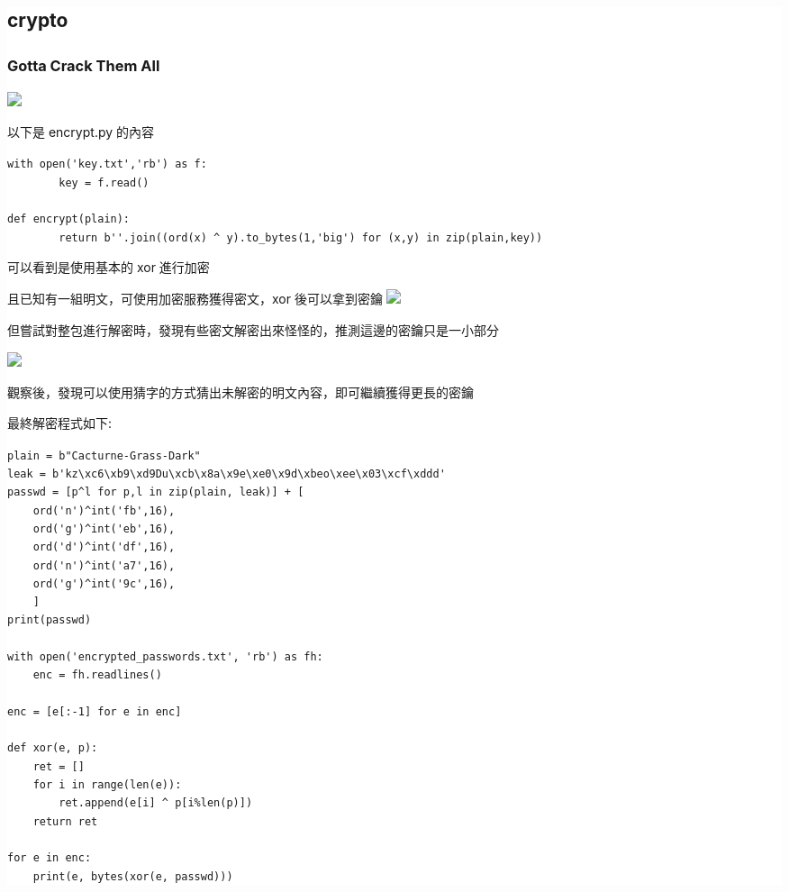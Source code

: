 ## crypto
### Gotta Crack Them All
![](https://i.imgur.com/EicreMf.png)

以下是 encrypt.py 的內容
```python=
with open('key.txt','rb') as f:
        key = f.read()

def encrypt(plain):
        return b''.join((ord(x) ^ y).to_bytes(1,'big') for (x,y) in zip(plain,key))
```
可以看到是使用基本的 xor 進行加密

且已知有一組明文，可使用加密服務獲得密文，xor 後可以拿到密鑰
![](https://i.imgur.com/YD6AxhM.png)

但嘗試對整包進行解密時，發現有些密文解密出來怪怪的，推測這邊的密鑰只是一小部分

![](https://i.imgur.com/bS2WNzq.png)

觀察後，發現可以使用猜字的方式猜出未解密的明文內容，即可繼續獲得更長的密鑰

最終解密程式如下:
```python=
plain = b"Cacturne-Grass-Dark"
leak = b'kz\xc6\xb9\xd9Du\xcb\x8a\x9e\xe0\x9d\xbeo\xee\x03\xcf\xddd'
passwd = [p^l for p,l in zip(plain, leak)] + [
    ord('n')^int('fb',16),
    ord('g')^int('eb',16),
    ord('d')^int('df',16),
    ord('n')^int('a7',16),
    ord('g')^int('9c',16),
    ]
print(passwd)

with open('encrypted_passwords.txt', 'rb') as fh:
    enc = fh.readlines()

enc = [e[:-1] for e in enc]

def xor(e, p):
    ret = []
    for i in range(len(e)):
        ret.append(e[i] ^ p[i%len(p)])
    return ret

for e in enc:
    print(e, bytes(xor(e, passwd)))
```
